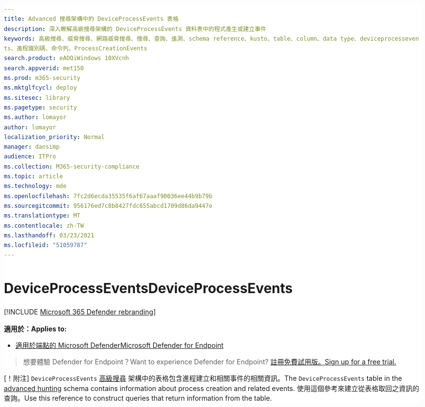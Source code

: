 ```yaml
---
title: Advanced 搜尋架構中的 DeviceProcessEvents 表格
description: 深入瞭解高級搜尋架構的 DeviceProcessEvents 資料表中的程式產生或建立事件
keywords: 高級搜尋、威脅搜尋、網路威脅搜尋、搜尋、查詢、遙測、schema reference、kusto、table、column、data type、deviceprocessevents、進程識別碼、命令列、ProcessCreationEvents
search.product: eADQiWindows 10XVcnh
search.appverid: met150
ms.prod: m365-security
ms.mktglfcycl: deploy
ms.sitesec: library
ms.pagetype: security
ms.author: lomayor
author: lomayor
localization_priority: Normal
manager: dansimp
audience: ITPro
ms.collection: M365-security-compliance
ms.topic: article
ms.technology: mde
ms.openlocfilehash: 7fc2d6ecda35535f6af67aaaf90036ee44b9b79b
ms.sourcegitcommit: 956176ed7c8b8427fdc655abcd1709d86da9447e
ms.translationtype: MT
ms.contentlocale: zh-TW
ms.lasthandoff: 03/23/2021
ms.locfileid: "51059787"
---
```

# <a name="deviceprocessevents"></a><span data-ttu-id="7a168-104">DeviceProcessEvents</span><span class="sxs-lookup"><span data-stu-id="7a168-104">DeviceProcessEvents</span></span>

[!INCLUDE [Microsoft 365 Defender rebranding](../../includes/microsoft-defender.md)]

<span data-ttu-id="7a168-105">**適用於：**</span><span class="sxs-lookup"><span data-stu-id="7a168-105">**Applies to:**</span></span>
- [<span data-ttu-id="7a168-106">適用於端點的 Microsoft Defender</span><span class="sxs-lookup"><span data-stu-id="7a168-106">Microsoft Defender for Endpoint</span></span>](https://go.microsoft.com/fwlink/p/?linkid=2154037)


><span data-ttu-id="7a168-107">想要體驗 Defender for Endpoint？</span><span class="sxs-lookup"><span data-stu-id="7a168-107">Want to experience Defender for Endpoint?</span></span> [<span data-ttu-id="7a168-108">註冊免費試用版。</span><span class="sxs-lookup"><span data-stu-id="7a168-108">Sign up for a free trial.</span></span>](https://www.microsoft.com/microsoft-365/windows/microsoft-defender-atp?ocid=docs-wdatp-advancedhuntingref-abovefoldlink)

<span data-ttu-id="7a168-109">[！附注] `DeviceProcessEvents` [高級搜尋](advanced-hunting-overview.md) 架構中的表格包含進程建立和相關事件的相關資訊。</span><span class="sxs-lookup"><span data-stu-id="7a168-109">The `DeviceProcessEvents` table in the [advanced hunting](advanced-hunting-overview.md) schema contains information about process creation and related events.</span></span> <span data-ttu-id="7a168-110">使用這個參考來建立從表格取回之資訊的查詢。</span><span class="sxs-lookup"><span data-stu-id="7a168-110">Use this reference to construct queries that return information from the table.</span></span>
